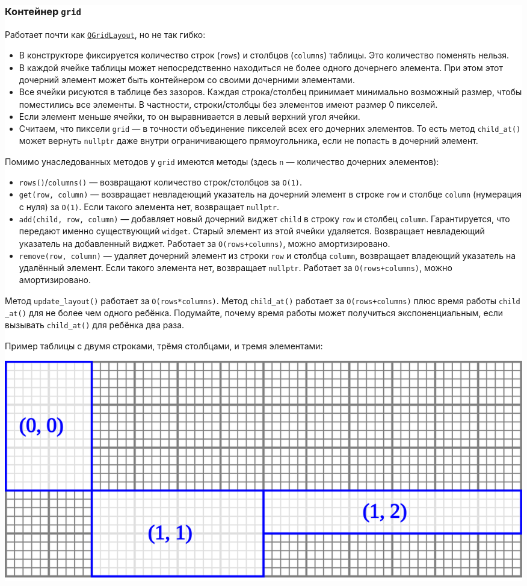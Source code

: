 ### Контейнер `grid`
Работает почти как [`QGridLayout`](https://doc.qt.io/qt-6/qgridlayout.html), но не так гибко:

* В конструкторе фиксируется количество строк (`rows`) и столбцов (`columns`) таблицы.
  Это количество поменять нельзя.
* В каждой ячейке таблицы может непосредственно находиться не более одного дочернего элемента.
  При этом этот дочерний элемент может быть контейнером со своими дочерними элементами.
* Все ячейки рисуются в таблице без зазоров.
  Каждая строка/столбец принимает минимально возможный размер, чтобы поместились все элементы.
  В частности, строки/столбцы без элементов имеют размер 0 пикселей.
* Если элемент меньше ячейки, то он выравнивается в левый верхний угол ячейки.
* Считаем, что пиксели `grid` — в точности объединение пикселей всех его дочерних элементов.
  То есть метод `child_at()` может вернуть `nullptr` даже внутри ограничивающего прямоугольника, если не попасть в дочерний элемент.

Помимо унаследованных методов у `grid` имеются методы (здесь `n` — количество дочерних элементов):

* `rows()`/`columns()` — возвращают количество строк/столбцов за `O(1)`.
* `get(row, column)` — возвращает невладеющий указатель на дочерний элемент в строке `row` и столбце `column`
  (нумерация с нуля) за `O(1)`.
  Если такого элемента нет, возвращает `nullptr`.
* `add(child, row, column)` — добавляет новый дочерний виджет `child` в строку `row` и столбец `column`.
  Гарантируется, что передают именно существующий `widget`.
  Старый элемент из этой ячейки удаляется.
  Возвращает невладеющий указатель на добавленный виджет.
  Работает за `O(rows+columns)`, можно амортизировано.
* `remove(row, column)` — удаляет дочерний элемент из строки `row` и столбца `column`,
  возвращает владеющий указатель на удалённый элемент.
  Если такого элемента нет, возвращает `nullptr`.
  Работает за `O(rows+columns)`, можно амортизировано.

Метод `update_layout()` работает за `O(rows*columns)`.
Метод `child_at()` работает за `O(rows+columns)` плюс время работы `child_at()` для не более чем одного ребёнка.
Подумайте, почему время работы может получиться экспоненциальным, если вызывать `child_at()` для ребёнка два раза.

Пример таблицы с двумя строками, трёмя столбцами, и тремя элементами:

![](grid_example.svg)
